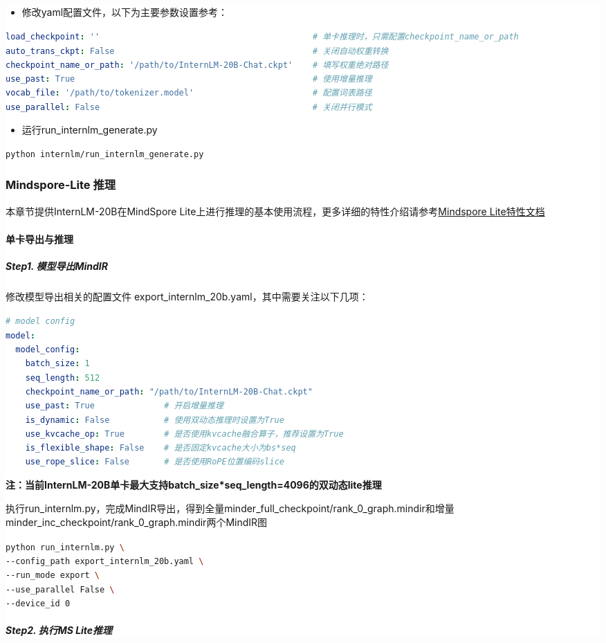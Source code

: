 - 修改yaml配置文件，以下为主要参数设置参考：

```yaml
load_checkpoint: ''                                           # 单卡推理时，只需配置checkpoint_name_or_path
auto_trans_ckpt: False                                        # 关闭自动权重转换
checkpoint_name_or_path: '/path/to/InternLM-20B-Chat.ckpt'    # 填写权重绝对路径
use_past: True                                                # 使用增量推理
vocab_file: '/path/to/tokenizer.model'                        # 配置词表路径
use_parallel: False                                           # 关闭并行模式
```

- 运行run_internlm_generate.py

```bash
python internlm/run_internlm_generate.py
```

### Mindspore-Lite 推理

本章节提供InternLM-20B在MindSpore Lite上进行推理的基本使用流程，更多详细的特性介绍请参考[Mindspore Lite特性文档](../../docs/feature_cards/Inference.md)

#### 单卡导出与推理

##### Step1. 模型导出MindIR

修改模型导出相关的配置文件 export_internlm_20b.yaml，其中需要关注以下几项：

```yaml
# model config
model:
  model_config:
    batch_size: 1
    seq_length: 512
    checkpoint_name_or_path: "/path/to/InternLM-20B-Chat.ckpt"
    use_past: True              # 开启增量推理
    is_dynamic: False           # 使用双动态推理时设置为True
    use_kvcache_op: True        # 是否使用kvcache融合算子，推荐设置为True
    is_flexible_shape: False    # 是否固定kvcache大小为bs*seq
    use_rope_slice: False       # 是否使用RoPE位置编码slice
```

**注：当前InternLM-20B单卡最大支持batch_size*seq_length=4096的双动态lite推理**

执行run_internlm.py，完成MindIR导出，得到全量minder_full_checkpoint/rank_0_graph.mindir和增量minder_inc_checkpoint/rank_0_graph.mindir两个MindIR图

```bash
python run_internlm.py \
--config_path export_internlm_20b.yaml \
--run_mode export \
--use_parallel False \
--device_id 0
```

##### Step2. 执行MS Lite推理
